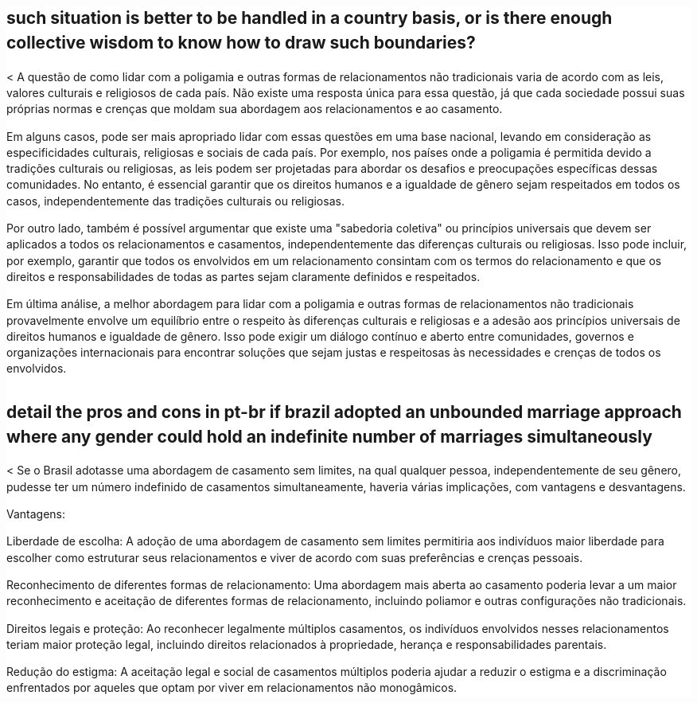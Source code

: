 ## such situation is better to be handled in a country basis, or is there enough collective wisdom to know how to draw such boundaries?

< A questão de como lidar com a poligamia e outras formas de relacionamentos não tradicionais varia de acordo com as leis, valores culturais e religiosos de cada país. Não existe uma resposta única para essa questão, já que cada sociedade possui suas próprias normas e crenças que moldam sua abordagem aos relacionamentos e ao casamento.

Em alguns casos, pode ser mais apropriado lidar com essas questões em uma base nacional, levando em consideração as especificidades culturais, religiosas e sociais de cada país. Por exemplo, nos países onde a poligamia é permitida devido a tradições culturais ou religiosas, as leis podem ser projetadas para abordar os desafios e preocupações específicas dessas comunidades. No entanto, é essencial garantir que os direitos humanos e a igualdade de gênero sejam respeitados em todos os casos, independentemente das tradições culturais ou religiosas.

Por outro lado, também é possível argumentar que existe uma "sabedoria coletiva" ou princípios universais que devem ser aplicados a todos os relacionamentos e casamentos, independentemente das diferenças culturais ou religiosas. Isso pode incluir, por exemplo, garantir que todos os envolvidos em um relacionamento consintam com os termos do relacionamento e que os direitos e responsabilidades de todas as partes sejam claramente definidos e respeitados.

Em última análise, a melhor abordagem para lidar com a poligamia e outras formas de relacionamentos não tradicionais provavelmente envolve um equilíbrio entre o respeito às diferenças culturais e religiosas e a adesão aos princípios universais de direitos humanos e igualdade de gênero. Isso pode exigir um diálogo contínuo e aberto entre comunidades, governos e organizações internacionais para encontrar soluções que sejam justas e respeitosas às necessidades e crenças de todos os envolvidos.

## detail the pros and cons in pt-br if brazil adopted an unbounded marriage approach where any gender could hold an indefinite number of marriages simultaneously

< Se o Brasil adotasse uma abordagem de casamento sem limites, na qual qualquer pessoa, independentemente de seu gênero, pudesse ter um número indefinido de casamentos simultaneamente, haveria várias implicações, com vantagens e desvantagens.

Vantagens:

Liberdade de escolha: A adoção de uma abordagem de casamento sem limites permitiria aos indivíduos maior liberdade para escolher como estruturar seus relacionamentos e viver de acordo com suas preferências e crenças pessoais.

Reconhecimento de diferentes formas de relacionamento: Uma abordagem mais aberta ao casamento poderia levar a um maior reconhecimento e aceitação de diferentes formas de relacionamento, incluindo poliamor e outras configurações não tradicionais.

Direitos legais e proteção: Ao reconhecer legalmente múltiplos casamentos, os indivíduos envolvidos nesses relacionamentos teriam maior proteção legal, incluindo direitos relacionados à propriedade, herança e responsabilidades parentais.

Redução do estigma: A aceitação legal e social de casamentos múltiplos poderia ajudar a reduzir o estigma e a discriminação enfrentados por aqueles que optam por viver em relacionamentos não monogâmicos.
